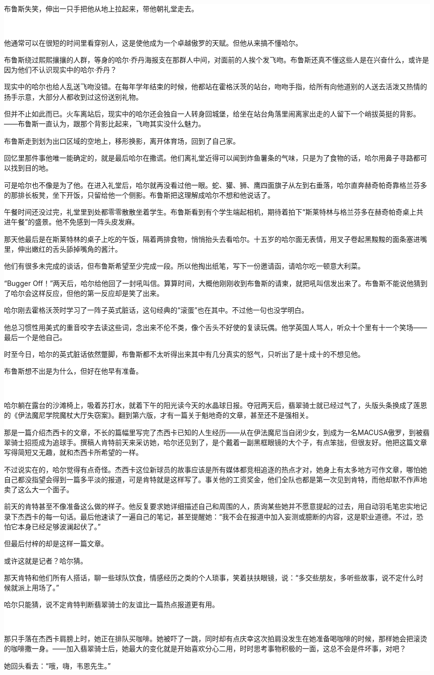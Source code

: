 布鲁斯失笑，伸出一只手把他从地上拉起来，带他朝礼堂走去。

<br>

他通常可以在很短的时间里看穿别人，这是使他成为一个卓越傲罗的天赋。但他从来搞不懂哈尔。

布鲁斯绕过熙熙攘攘的人群，等身的哈尔·乔丹海报支在那群人中间，对面前的人挨个发飞吻。布鲁斯还真不懂这些人是在兴奋什么，或许是因为他们不认识现实中的哈尔·乔丹？

现实中的哈尔也给人乱送飞吻没错。在每年学年结束的时候，他都站在霍格沃茨的站台，吻吻手指，给所有向他道别的人送去活泼又热情的扬手示意，大部分人都收到过这份送别礼物。

但并不止如此而已。火车离站后，现实中的哈尔还会独自一人转身回城堡，给坐在站台角落里闹离家出走的人留下一个峭拔英挺的背影。——布鲁斯一直认为，跟那个背影比起来，飞吻其实没什么魅力。

布鲁斯走到划为出口区域的空地上，移形换影，离开体育场，回到了自己家。

回忆里那件事他唯一能确定的，就是最后哈尔在撒谎。他们离礼堂近得可以闻到炸鱼薯条的气味，只是为了食物的话，哈尔用鼻子寻路都可以找到目的地。

可是哈尔也不像是为了他。在进入礼堂后，哈尔就再没看过他一眼。蛇、獾、狮、鹰四面旗子从左到右垂落，哈尔直奔赫奇帕奇靠格兰芬多的那排长板凳，坐下开饭，只留给他一个侧影。布鲁斯把这理解成哈尔不想和他说话了。

午餐时间还没过完，礼堂里到处都零零散散坐着学生。布鲁斯看到有个学生端起相机，期待着拍下“斯莱特林与格兰芬多在赫奇帕奇桌上共进午餐”的盛景。他不免感到一阵头皮发麻。

那天他最后是在斯莱特林的桌子上吃的午饭，隔着两排食物，悄悄抬头去看哈尔。十五岁的哈尔面无表情，用叉子卷起黑黢黢的面条塞进嘴里，伸出嫩红的舌头舔掉嘴角的酱汁。

他们有很多未完成的谈话，但布鲁斯希望至少完成一段。所以他掏出纸笔，写下一份邀请函，请哈尔吃一顿意大利菜。

“Bugger Off！”两天后，哈尔给他回了一封吼叫信。算算时间，大概他刚刚收到布鲁斯的请柬，就把吼叫信发出来了。布鲁斯不能说他猜到了哈尔会这样反应，但他的第一反应却是笑了出来。

哈尔刚去霍格沃茨时学习了一阵子英式脏话，这句经典的“滚蛋”也在其中。不过他一句也没学明白。

他总习惯性用美式的重音咬字去读这些词，念出来不伦不类，像个舌头不好使的复读玩偶。他学英国人骂人，听众十个里有十一个笑场——最后一个是他自己。

时至今日，哈尔的英式脏话依然蹩脚，布鲁斯都不太听得出来其中有几分真实的怒气，只听出了是十成十的不想见他。

布鲁斯想不出是为什么，但好在他早有准备。

<br>

哈尔躺在露台的沙滩椅上，吸着苏打水，就着下午的阳光读今天的水晶球日报。夺冠两天后，翡翠骑士就已经过气了，头版头条换成了莲恩的《伊法魔尼学院魔杖大厅失窃案》。翻到第六版，才有一篇关于魁地奇的文章，甚至还不是强相关。

那是一篇介绍杰西卡的文章，不长的篇幅里写完了杰西卡已知的人生经历——从在伊法魔尼当自闭少女，到成为一名MACUSA傲罗，到被翡翠骑士招揽成为追球手。撰稿人肯特前天来采访她，哈尔还见到了，是个戴着一副黑框眼镜的大个子，有点笨拙，但很友好。他把这篇文章写得简短又无趣，就和杰西卡所希望的一样。

不过说实在的，哈尔觉得有点奇怪。杰西卡这位新球员的故事应该是所有媒体都竞相追逐的热点才对，她身上有太多地方可作文章，哪怕她自己都没指望会得到一篇多平淡的报道，可是肯特就是这样写了。事关他的工资奖金，他们全队也都是第一次见到肯特，而他却默不作声地卖了这么大一个面子。

前天的肯特甚至不像准备这么做的样子。他反复要求她详细描述自己和周围的人，质询某些她并不愿意提起的过去，用自动羽毛笔忠实地记录下杰西卡的每一句话。最后他速读了一遍自己的笔记，甚至提醒她：“我不会在报道中加入妄测或臆断的内容，这是职业道德。不过，恐怕它本身已经足够波澜起伏了。”

但最后付梓的却是这样一篇文章。

或许这就是记者？哈尔猜。

那天肯特和他们所有人搭话，聊一些球队饮食，情感经历之类的个人琐事，笑着扶扶眼镜，说：“多交些朋友，多听些故事，说不定什么时候就派上用场了。”

哈尔只能猜，说不定肯特判断翡翠骑士的友谊比一篇热点报道更有用。

<br>

那只手落在杰西卡肩膀上时，她正在排队买咖啡。她被吓了一跳，同时却有点庆幸这次拍肩没发生在她准备喝咖啡的时候，那样她会把滚烫的咖啡撒一身。——加入翡翠骑士后，她最大的变化就是开始喜欢分心二用，时时思考事物积极的一面，这总不会是件坏事，对吧？

她回头看去：“哦，嗨，韦恩先生。”
